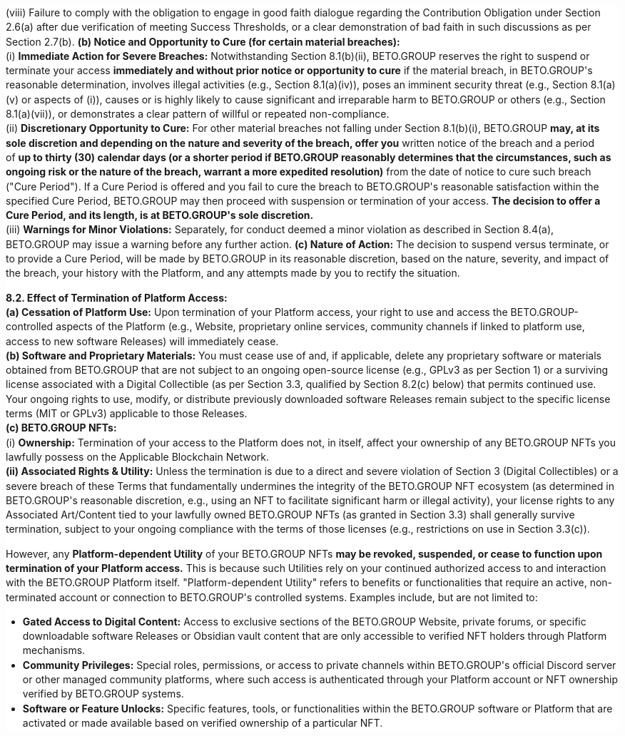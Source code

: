 (viii) Failure to comply with the obligation to engage in good faith dialogue regarding the Contribution Obligation under Section 2.6(a) after due verification of meeting Success Thresholds, or a clear demonstration of bad faith in such discussions as per Section 2.7(b).
**(b) Notice and Opportunity to Cure (for certain material breaches):**  
(i) **Immediate Action for Severe Breaches:** Notwithstanding Section 8.1(b)(ii), BETO.GROUP reserves the right to suspend or terminate your access **immediately and without prior notice or opportunity to cure** if the material breach, in BETO.GROUP's reasonable determination, involves illegal activities (e.g., Section 8.1(a)(iv)), poses an imminent security threat (e.g., Section 8.1(a)(v) or aspects of (i)), causes or is highly likely to cause significant and irreparable harm to BETO.GROUP or others (e.g., Section 8.1(a)(vii)), or demonstrates a clear pattern of willful or repeated non-compliance.  
(ii) **Discretionary Opportunity to Cure:** For other material breaches not falling under Section 8.1(b)(i), BETO.GROUP **may, at its sole discretion and depending on the nature and severity of the breach, offer you** written notice of the breach and a period of **up to thirty (30) calendar days (or a shorter period if BETO.GROUP reasonably determines that the circumstances, such as ongoing risk or the nature of the breach, warrant a more expedited resolution)** from the date of notice to cure such breach ("Cure Period"). If a Cure Period is offered and you fail to cure the breach to BETO.GROUP's reasonable satisfaction within the specified Cure Period, BETO.GROUP may then proceed with suspension or termination of your access. **The decision to offer a Cure Period, and its length, is at BETO.GROUP's sole discretion.**  
(iii) **Warnings for Minor Violations:** Separately, for conduct deemed a minor violation as described in Section 8.4(a), BETO.GROUP may issue a warning before any further action.
**(c) Nature of Action:** The decision to suspend versus terminate, or to provide a Cure Period, will be made by BETO.GROUP in its reasonable discretion, based on the nature, severity, and impact of the breach, your history with the Platform, and any attempts made by you to rectify the situation.

**8.2. Effect of Termination of Platform Access:**  
**(a) Cessation of Platform Use:** Upon termination of your Platform access, your right to use and access the BETO.GROUP-controlled aspects of the Platform (e.g., Website, proprietary online services, community channels if linked to platform use, access to new software Releases) will immediately cease.  
**(b) Software and Proprietary Materials:** You must cease use of and, if applicable, delete any proprietary software or materials obtained from BETO.GROUP that are not subject to an ongoing open-source license (e.g., GPLv3 as per Section 1) or a surviving license associated with a Digital Collectible (as per Section 3.3, qualified by Section 8.2(c) below) that permits continued use. Your ongoing rights to use, modify, or distribute previously downloaded software Releases remain subject to the specific license terms (MIT or GPLv3) applicable to those Releases.  
**(c) BETO.GROUP NFTs:**  
(i) **Ownership:** Termination of your access to the Platform does not, in itself, affect your ownership of any BETO.GROUP NFTs you lawfully possess on the Applicable Blockchain Network.  
**(ii) Associated Rights & Utility:** Unless the termination is due to a direct and severe violation of Section 3 (Digital Collectibles) or a severe breach of these Terms that fundamentally undermines the integrity of the BETO.GROUP NFT ecosystem (as determined in BETO.GROUP's reasonable discretion, e.g., using an NFT to facilitate significant harm or illegal activity), your license rights to any Associated Art/Content tied to your lawfully owned BETO.GROUP NFTs (as granted in Section 3.3) shall generally survive termination, subject to your ongoing compliance with the terms of those licenses (e.g., restrictions on use in Section 3.3(c)).

However, any **Platform-dependent Utility** of your BETO.GROUP NFTs **may be revoked, suspended, or cease to function upon termination of your Platform access.** This is because such Utilities rely on your continued authorized access to and interaction with the BETO.GROUP Platform itself. "Platform-dependent Utility" refers to benefits or functionalities that require an active, non-terminated account or connection to BETO.GROUP's controlled systems. Examples include, but are not limited to:
- **Gated Access to Digital Content:** Access to exclusive sections of the BETO.GROUP Website, private forums, or specific downloadable software Releases or Obsidian vault content that are only accessible to verified NFT holders through Platform mechanisms.
- **Community Privileges:** Special roles, permissions, or access to private channels within BETO.GROUP's official Discord server or other managed community platforms, where such access is authenticated through your Platform account or NFT ownership verified by BETO.GROUP systems.
- **Software or Feature Unlocks:** Specific features, tools, or functionalities within the BETO.GROUP software or Platform that are activated or made available based on verified ownership of a particular NFT.